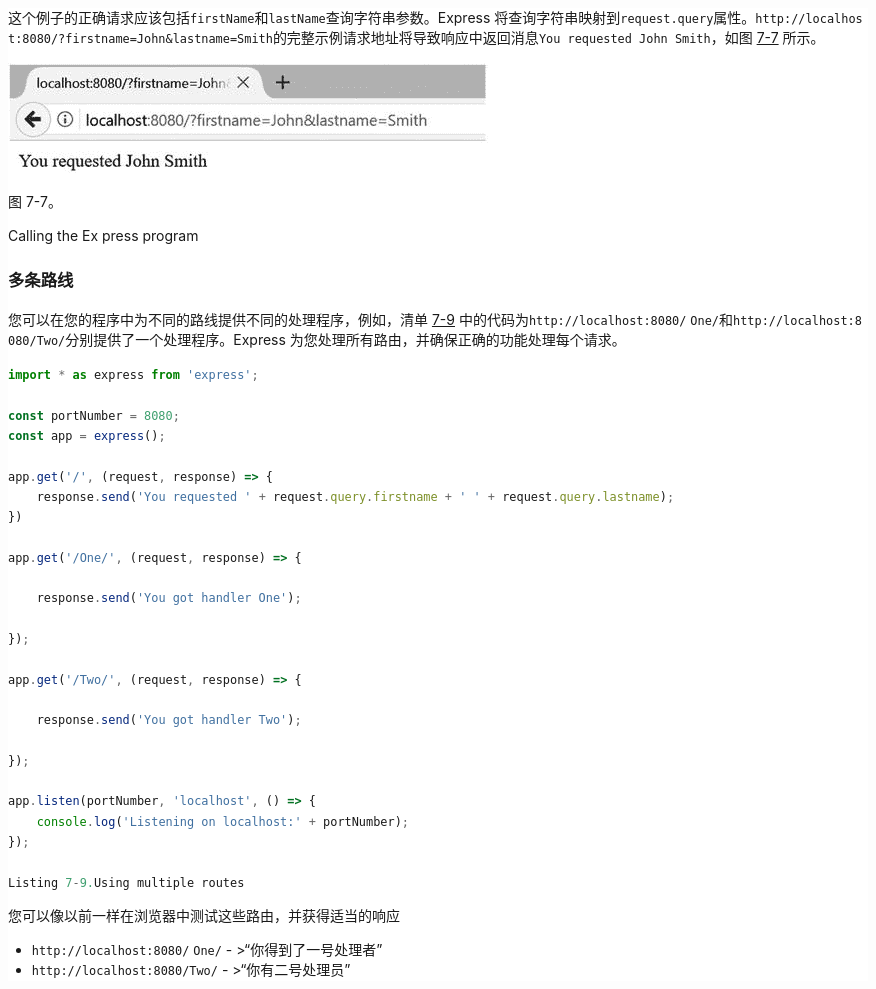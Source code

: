 
这个例子的正确请求应该包括`firstName`和`lastName`查询字符串参数。Express 将查询字符串映射到`request.query`属性。`http://localhost:8080/?firstname=John&lastname=Smith`的完整示例请求地址将导致响应中返回消息`You requested John Smith`，如图 [7-7](#Fig7) 所示。

![A323824_2_En_7_Fig7_HTML.jpg](img/A323824_2_En_7_Fig7_HTML.jpg)

图 7-7。

Calling the Ex press program

### 多条路线

您可以在您的程序中为不同的路线提供不同的处理程序，例如，清单 [7-9](#Par47) 中的代码为`http://localhost:8080/` `One/`和`http://localhost:8080/Two/`分别提供了一个处理程序。Express 为您处理所有路由，并确保正确的功能处理每个请求。

```js
import * as express from 'express';

const portNumber = 8080;
const app = express();

app.get('/', (request, response) => {
    response.send('You requested ' + request.query.firstname + ' ' + request.query.lastname);
})

app.get('/One/', (request, response) => {

    response.send('You got handler One');

});

app.get('/Two/', (request, response) => {

    response.send('You got handler Two');

});

app.listen(portNumber, 'localhost', () => {
    console.log('Listening on localhost:' + portNumber);
});

Listing 7-9.Using multiple routes

```

您可以像以前一样在浏览器中测试这些路由，并获得适当的响应

*   `http://localhost:8080/` `One/` - >“你得到了一号处理者”
*   `http://localhost:8080/Two/` - >“你有二号处理员”
